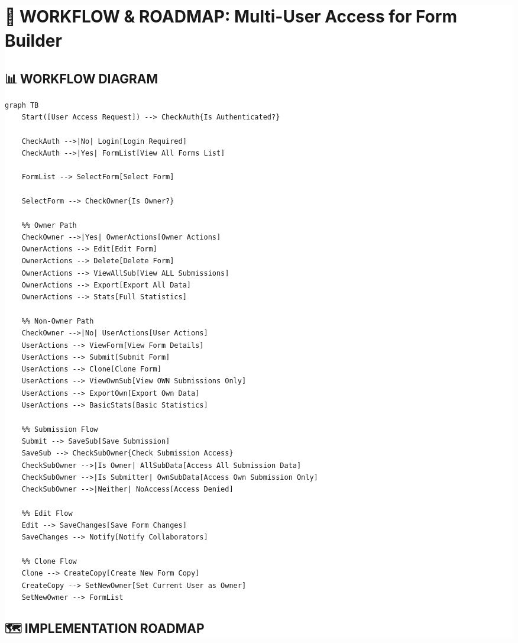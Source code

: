 # 🔄 WORKFLOW & ROADMAP: Multi-User Access for Form Builder

## 📊 WORKFLOW DIAGRAM

```mermaid
graph TB
    Start([User Access Request]) --> CheckAuth{Is Authenticated?}
    
    CheckAuth -->|No| Login[Login Required]
    CheckAuth -->|Yes| FormList[View All Forms List]
    
    FormList --> SelectForm[Select Form]
    
    SelectForm --> CheckOwner{Is Owner?}
    
    %% Owner Path
    CheckOwner -->|Yes| OwnerActions[Owner Actions]
    OwnerActions --> Edit[Edit Form]
    OwnerActions --> Delete[Delete Form]
    OwnerActions --> ViewAllSub[View ALL Submissions]
    OwnerActions --> Export[Export All Data]
    OwnerActions --> Stats[Full Statistics]
    
    %% Non-Owner Path  
    CheckOwner -->|No| UserActions[User Actions]
    UserActions --> ViewForm[View Form Details]
    UserActions --> Submit[Submit Form]
    UserActions --> Clone[Clone Form]
    UserActions --> ViewOwnSub[View OWN Submissions Only]
    UserActions --> ExportOwn[Export Own Data]
    UserActions --> BasicStats[Basic Statistics]
    
    %% Submission Flow
    Submit --> SaveSub[Save Submission]
    SaveSub --> CheckSubOwner{Check Submission Access}
    CheckSubOwner -->|Is Owner| AllSubData[Access All Submission Data]
    CheckSubOwner -->|Is Submitter| OwnSubData[Access Own Submission Only]
    CheckSubOwner -->|Neither| NoAccess[Access Denied]
    
    %% Edit Flow
    Edit --> SaveChanges[Save Form Changes]
    SaveChanges --> Notify[Notify Collaborators]
    
    %% Clone Flow
    Clone --> CreateCopy[Create New Form Copy]
    CreateCopy --> SetNewOwner[Set Current User as Owner]
    SetNewOwner --> FormList
```

## 🗺️ IMPLEMENTATION ROADMAP
